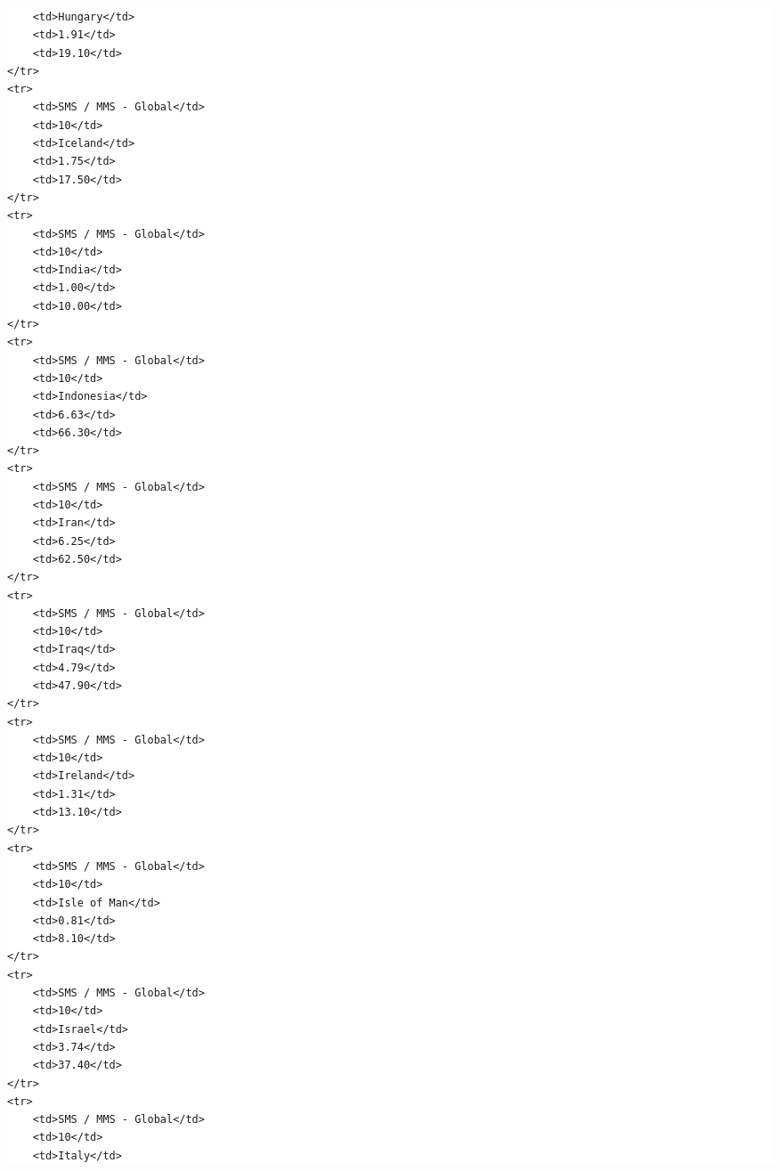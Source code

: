         <td>Hungary</td>
        <td>1.91</td>
        <td>19.10</td>
    </tr>
    <tr>
        <td>SMS / MMS - Global</td>
        <td>10</td>
        <td>Iceland</td>
        <td>1.75</td>
        <td>17.50</td>
    </tr>
    <tr>
        <td>SMS / MMS - Global</td>
        <td>10</td>
        <td>India</td>
        <td>1.00</td>
        <td>10.00</td>
    </tr>
    <tr>
        <td>SMS / MMS - Global</td>
        <td>10</td>
        <td>Indonesia</td>
        <td>6.63</td>
        <td>66.30</td>
    </tr>
    <tr>
        <td>SMS / MMS - Global</td>
        <td>10</td>
        <td>Iran</td>
        <td>6.25</td>
        <td>62.50</td>
    </tr>
    <tr>
        <td>SMS / MMS - Global</td>
        <td>10</td>
        <td>Iraq</td>
        <td>4.79</td>
        <td>47.90</td>
    </tr>
    <tr>
        <td>SMS / MMS - Global</td>
        <td>10</td>
        <td>Ireland</td>
        <td>1.31</td>
        <td>13.10</td>
    </tr>
    <tr>
        <td>SMS / MMS - Global</td>
        <td>10</td>
        <td>Isle of Man</td>
        <td>0.81</td>
        <td>8.10</td>
    </tr>
    <tr>
        <td>SMS / MMS - Global</td>
        <td>10</td>
        <td>Israel</td>
        <td>3.74</td>
        <td>37.40</td>
    </tr>
    <tr>
        <td>SMS / MMS - Global</td>
        <td>10</td>
        <td>Italy</td>